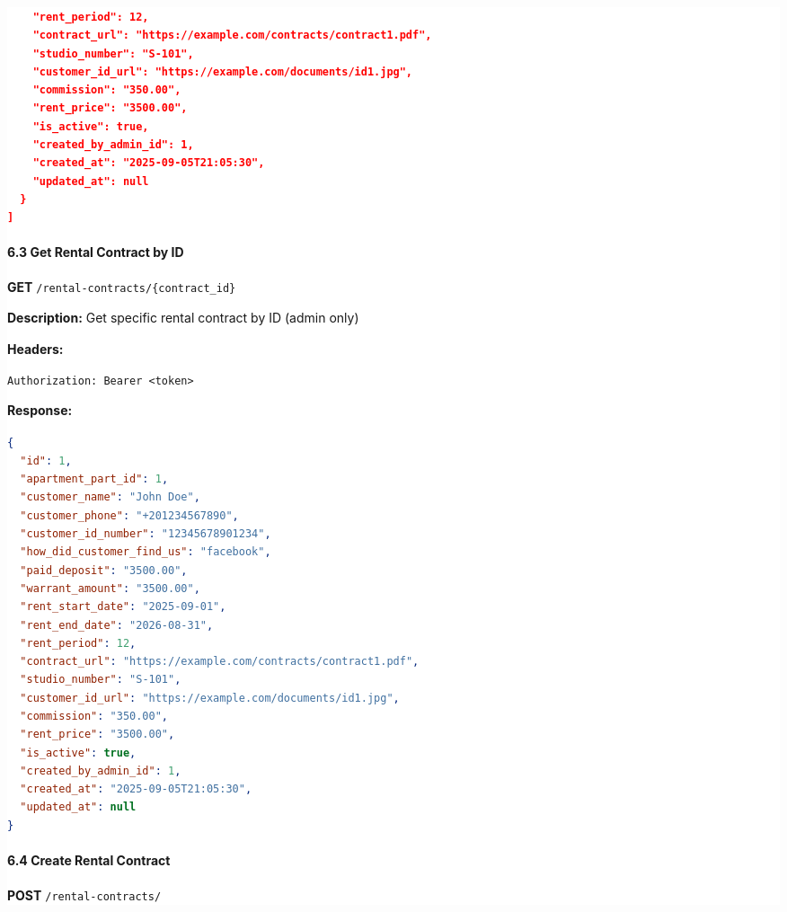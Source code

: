 ```json
    "rent_period": 12,
    "contract_url": "https://example.com/contracts/contract1.pdf",
    "studio_number": "S-101",
    "customer_id_url": "https://example.com/documents/id1.jpg",
    "commission": "350.00",
    "rent_price": "3500.00",
    "is_active": true,
    "created_by_admin_id": 1,
    "created_at": "2025-09-05T21:05:30",
    "updated_at": null
  }
]
```

#### 6.3 Get Rental Contract by ID
**GET** `/rental-contracts/{contract_id}`

**Description:** Get specific rental contract by ID (admin only)

**Headers:**
```
Authorization: Bearer <token>
```

**Response:**
```json
{
  "id": 1,
  "apartment_part_id": 1,
  "customer_name": "John Doe",
  "customer_phone": "+201234567890",
  "customer_id_number": "12345678901234",
  "how_did_customer_find_us": "facebook",
  "paid_deposit": "3500.00",
  "warrant_amount": "3500.00",
  "rent_start_date": "2025-09-01",
  "rent_end_date": "2026-08-31",
  "rent_period": 12,
  "contract_url": "https://example.com/contracts/contract1.pdf",
  "studio_number": "S-101",
  "customer_id_url": "https://example.com/documents/id1.jpg",
  "commission": "350.00",
  "rent_price": "3500.00",
  "is_active": true,
  "created_by_admin_id": 1,
  "created_at": "2025-09-05T21:05:30",
  "updated_at": null
}
```

#### 6.4 Create Rental Contract
**POST** `/rental-contracts/`
